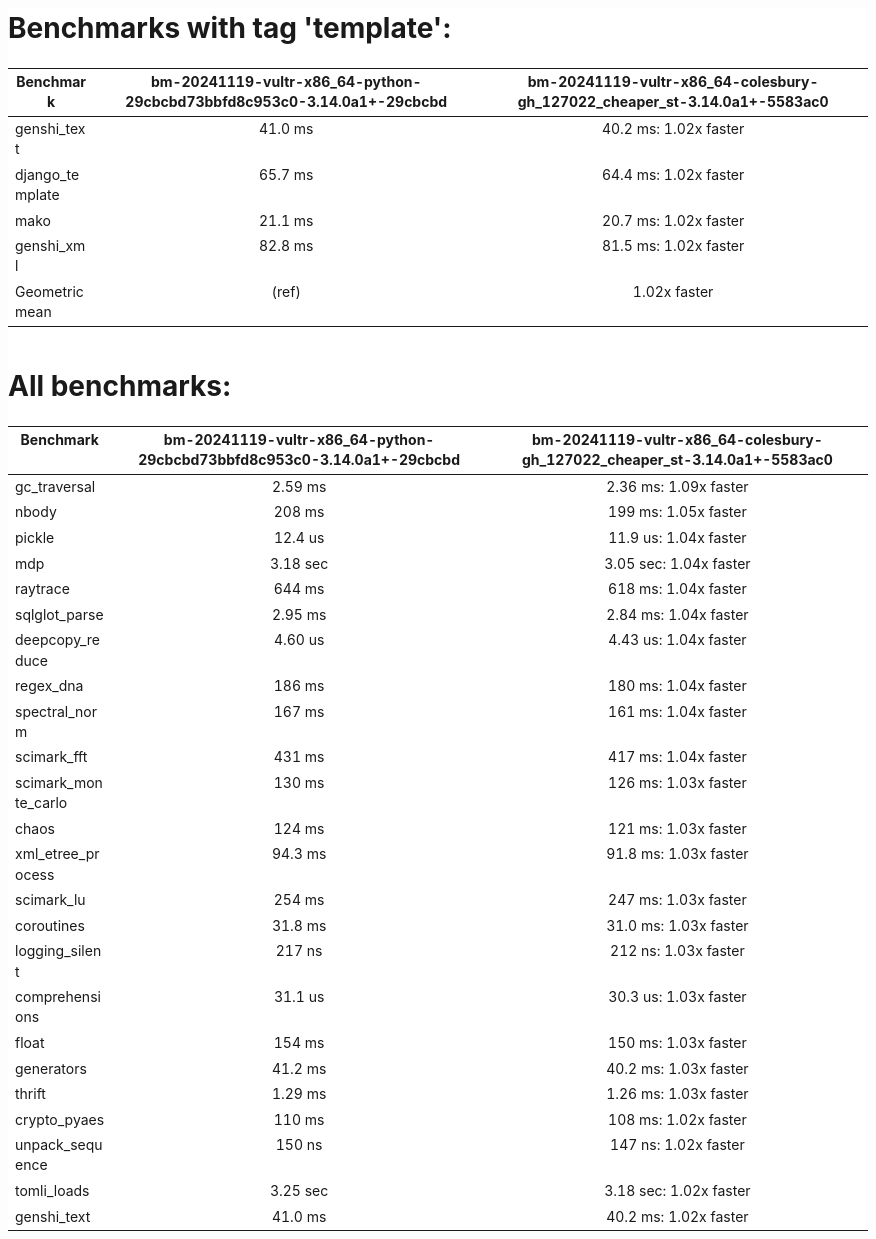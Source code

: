 Benchmarks with tag 'template':
===============================

| Benchmark       | bm-20241119-vultr-x86_64-python-29cbcbd73bbfd8c953c0-3.14.0a1+-29cbcbd | bm-20241119-vultr-x86_64-colesbury-gh_127022_cheaper_st-3.14.0a1+-5583ac0 |
|-----------------|:----------------------------------------------------------------------:|:-------------------------------------------------------------------------:|
| genshi_text     | 41.0 ms                                                                | 40.2 ms: 1.02x faster                                                     |
| django_template | 65.7 ms                                                                | 64.4 ms: 1.02x faster                                                     |
| mako            | 21.1 ms                                                                | 20.7 ms: 1.02x faster                                                     |
| genshi_xml      | 82.8 ms                                                                | 81.5 ms: 1.02x faster                                                     |
| Geometric mean  | (ref)                                                                  | 1.02x faster                                                              |

All benchmarks:
===============

| Benchmark               | bm-20241119-vultr-x86_64-python-29cbcbd73bbfd8c953c0-3.14.0a1+-29cbcbd | bm-20241119-vultr-x86_64-colesbury-gh_127022_cheaper_st-3.14.0a1+-5583ac0 |
|-------------------------|:----------------------------------------------------------------------:|:-------------------------------------------------------------------------:|
| gc_traversal            | 2.59 ms                                                                | 2.36 ms: 1.09x faster                                                     |
| nbody                   | 208 ms                                                                 | 199 ms: 1.05x faster                                                      |
| pickle                  | 12.4 us                                                                | 11.9 us: 1.04x faster                                                     |
| mdp                     | 3.18 sec                                                               | 3.05 sec: 1.04x faster                                                    |
| raytrace                | 644 ms                                                                 | 618 ms: 1.04x faster                                                      |
| sqlglot_parse           | 2.95 ms                                                                | 2.84 ms: 1.04x faster                                                     |
| deepcopy_reduce         | 4.60 us                                                                | 4.43 us: 1.04x faster                                                     |
| regex_dna               | 186 ms                                                                 | 180 ms: 1.04x faster                                                      |
| spectral_norm           | 167 ms                                                                 | 161 ms: 1.04x faster                                                      |
| scimark_fft             | 431 ms                                                                 | 417 ms: 1.04x faster                                                      |
| scimark_monte_carlo     | 130 ms                                                                 | 126 ms: 1.03x faster                                                      |
| chaos                   | 124 ms                                                                 | 121 ms: 1.03x faster                                                      |
| xml_etree_process       | 94.3 ms                                                                | 91.8 ms: 1.03x faster                                                     |
| scimark_lu              | 254 ms                                                                 | 247 ms: 1.03x faster                                                      |
| coroutines              | 31.8 ms                                                                | 31.0 ms: 1.03x faster                                                     |
| logging_silent          | 217 ns                                                                 | 212 ns: 1.03x faster                                                      |
| comprehensions          | 31.1 us                                                                | 30.3 us: 1.03x faster                                                     |
| float                   | 154 ms                                                                 | 150 ms: 1.03x faster                                                      |
| generators              | 41.2 ms                                                                | 40.2 ms: 1.03x faster                                                     |
| thrift                  | 1.29 ms                                                                | 1.26 ms: 1.03x faster                                                     |
| crypto_pyaes            | 110 ms                                                                 | 108 ms: 1.02x faster                                                      |
| unpack_sequence         | 150 ns                                                                 | 147 ns: 1.02x faster                                                      |
| tomli_loads             | 3.25 sec                                                               | 3.18 sec: 1.02x faster                                                    |
| genshi_text             | 41.0 ms                                                                | 40.2 ms: 1.02x faster                                                     |